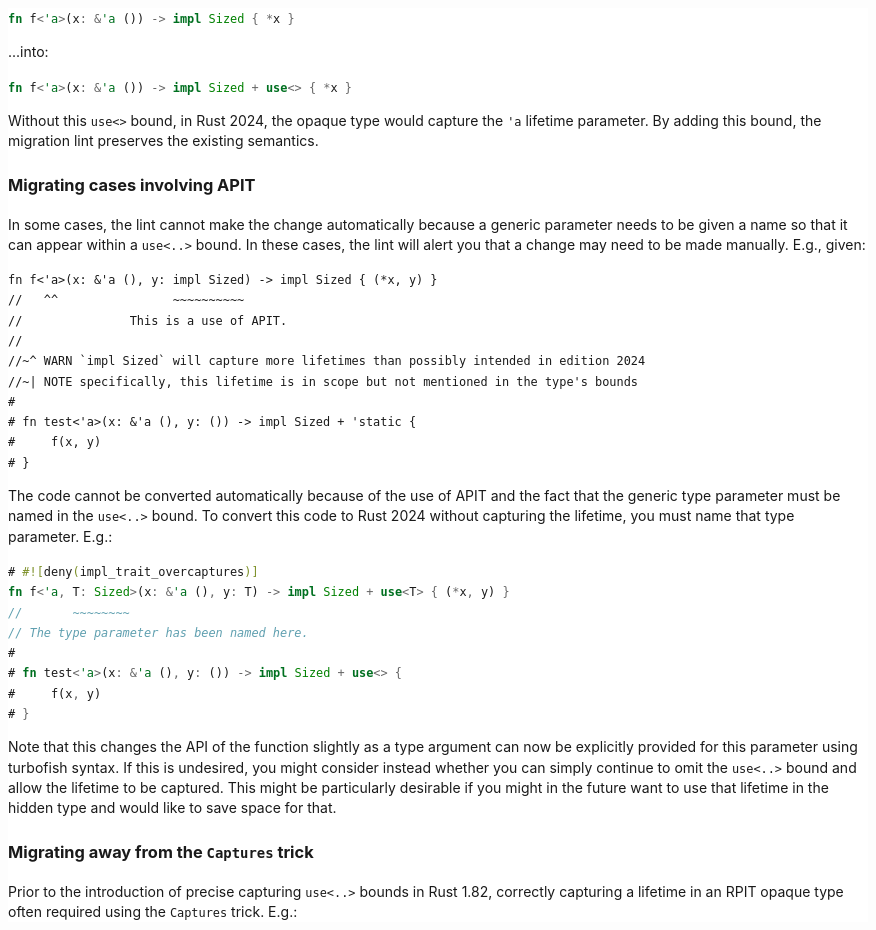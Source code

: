 ```rust
fn f<'a>(x: &'a ()) -> impl Sized { *x }
```

...into:

```rust
fn f<'a>(x: &'a ()) -> impl Sized + use<> { *x }
```

Without this `use<>` bound, in Rust 2024, the opaque type would capture the `'a` lifetime parameter.  By adding this bound, the migration lint preserves the existing semantics.

### Migrating cases involving APIT

In some cases, the lint cannot make the change automatically because a generic parameter needs to be given a name so that it can appear within a `use<..>` bound.  In these cases, the lint will alert you that a change may need to be made manually.  E.g., given:

```rust,edition2021
fn f<'a>(x: &'a (), y: impl Sized) -> impl Sized { (*x, y) }
//   ^^                ~~~~~~~~~~
//               This is a use of APIT.
//
//~^ WARN `impl Sized` will capture more lifetimes than possibly intended in edition 2024
//~| NOTE specifically, this lifetime is in scope but not mentioned in the type's bounds
#
# fn test<'a>(x: &'a (), y: ()) -> impl Sized + 'static {
#     f(x, y)
# }
```

The code cannot be converted automatically because of the use of APIT and the fact that the generic type parameter must be named in the `use<..>` bound.  To convert this code to Rust 2024 without capturing the lifetime, you must name that type parameter.  E.g.:

```rust
# #![deny(impl_trait_overcaptures)]
fn f<'a, T: Sized>(x: &'a (), y: T) -> impl Sized + use<T> { (*x, y) }
//       ~~~~~~~~
// The type parameter has been named here.
#
# fn test<'a>(x: &'a (), y: ()) -> impl Sized + use<> {
#     f(x, y)
# }
```

Note that this changes the API of the function slightly as a type argument can now be explicitly provided for this parameter using turbofish syntax.  If this is undesired, you might consider instead whether you can simply continue to omit the `use<..>` bound and allow the lifetime to be captured.  This might be particularly desirable if you might in the future want to use that lifetime in the hidden type and would like to save space for that.

### Migrating away from the `Captures` trick

Prior to the introduction of precise capturing `use<..>` bounds in Rust 1.82, correctly capturing a lifetime in an RPIT opaque type often required using the `Captures` trick.  E.g.:


[RFC 3498]: https://github.com/rust-lang/rfcs/pull/3498
[RFC 3617]: https://github.com/rust-lang/rfcs/pull/3617